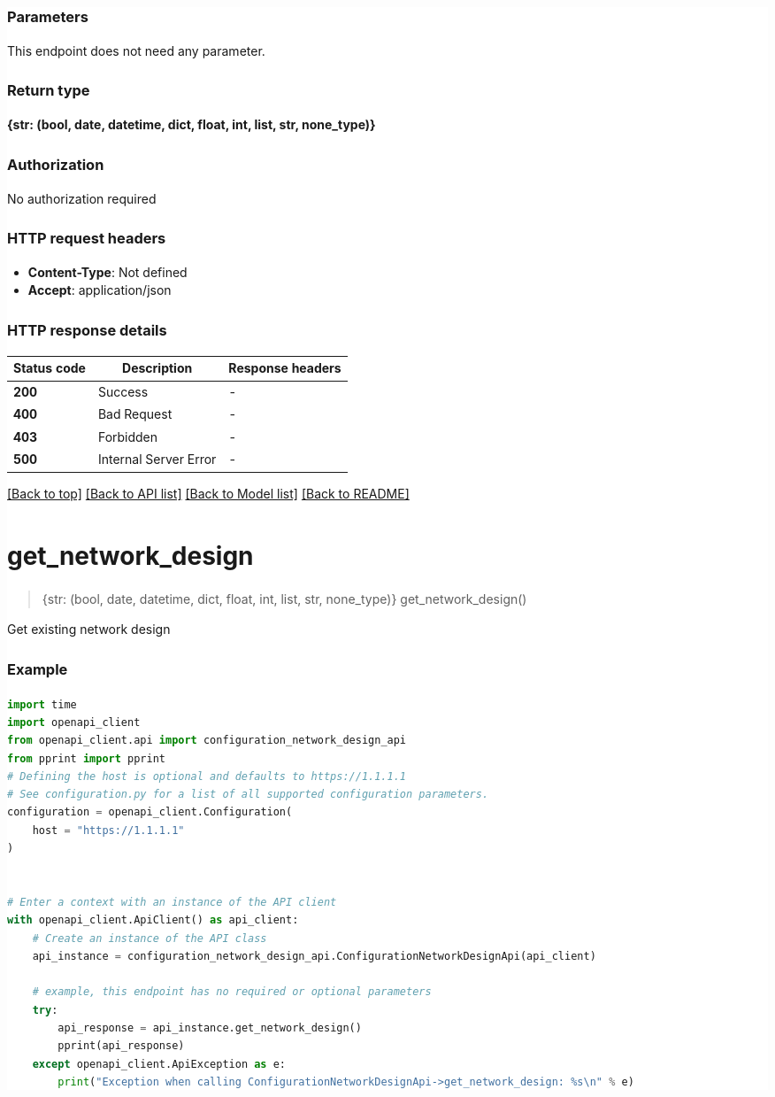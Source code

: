```python
```


### Parameters
This endpoint does not need any parameter.

### Return type

**{str: (bool, date, datetime, dict, float, int, list, str, none_type)}**

### Authorization

No authorization required

### HTTP request headers

 - **Content-Type**: Not defined
 - **Accept**: application/json


### HTTP response details

| Status code | Description | Response headers |
|-------------|-------------|------------------|
**200** | Success |  -  |
**400** | Bad Request |  -  |
**403** | Forbidden |  -  |
**500** | Internal Server Error |  -  |

[[Back to top]](#) [[Back to API list]](../README.md#documentation-for-api-endpoints) [[Back to Model list]](../README.md#documentation-for-models) [[Back to README]](../README.md)

# **get_network_design**
> {str: (bool, date, datetime, dict, float, int, list, str, none_type)} get_network_design()



Get existing network design

### Example


```python
import time
import openapi_client
from openapi_client.api import configuration_network_design_api
from pprint import pprint
# Defining the host is optional and defaults to https://1.1.1.1
# See configuration.py for a list of all supported configuration parameters.
configuration = openapi_client.Configuration(
    host = "https://1.1.1.1"
)


# Enter a context with an instance of the API client
with openapi_client.ApiClient() as api_client:
    # Create an instance of the API class
    api_instance = configuration_network_design_api.ConfigurationNetworkDesignApi(api_client)

    # example, this endpoint has no required or optional parameters
    try:
        api_response = api_instance.get_network_design()
        pprint(api_response)
    except openapi_client.ApiException as e:
        print("Exception when calling ConfigurationNetworkDesignApi->get_network_design: %s\n" % e)
```
